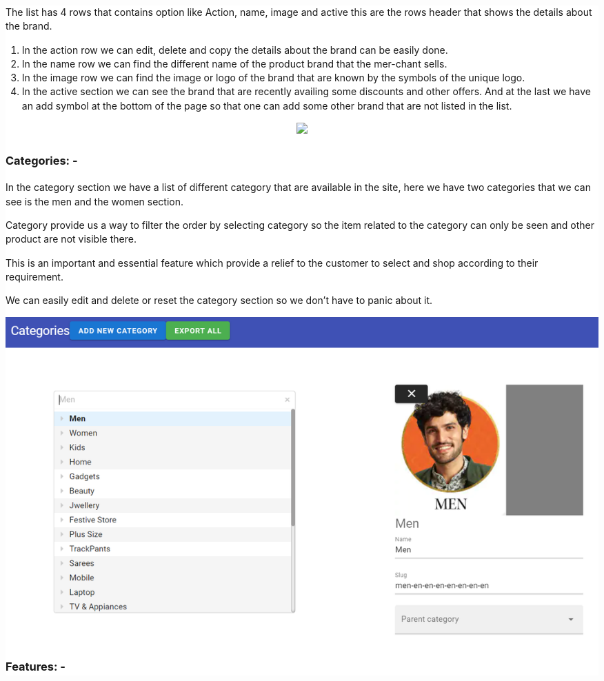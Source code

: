 The list has 4 rows that contains option like Action, name, image and active this are the rows header that shows the details about the brand.

1. In the action row we can edit, delete and copy the details about the brand can be easily done.
2. In the name row we can find the different name of the product brand that the mer-chant sells.
3. In the image row we can find the image or logo of the brand that are known by the symbols of the unique logo.
4. In the active section we can see the brand that are recently availing some discounts and other offers.
   And at the last we have an add symbol at the bottom of the page so that one can add some other brand that are not listed in the list.

<center><img src="./img/brands-list.png"></center>

### Categories: -

In the category section we have a list of different category that are available in the site, here we have two categories that we can see is the men and the women section.

Category provide us a way to filter the order by selecting category so the item related to the category can only be seen and other product are not visible there.

This is an important and essential feature which provide a relief to the customer to select and shop according to their requirement.

We can easily edit and delete or reset the category section so we don’t have to panic about it.

<center><img src="./img/categories.png"></center>

### Features: -
